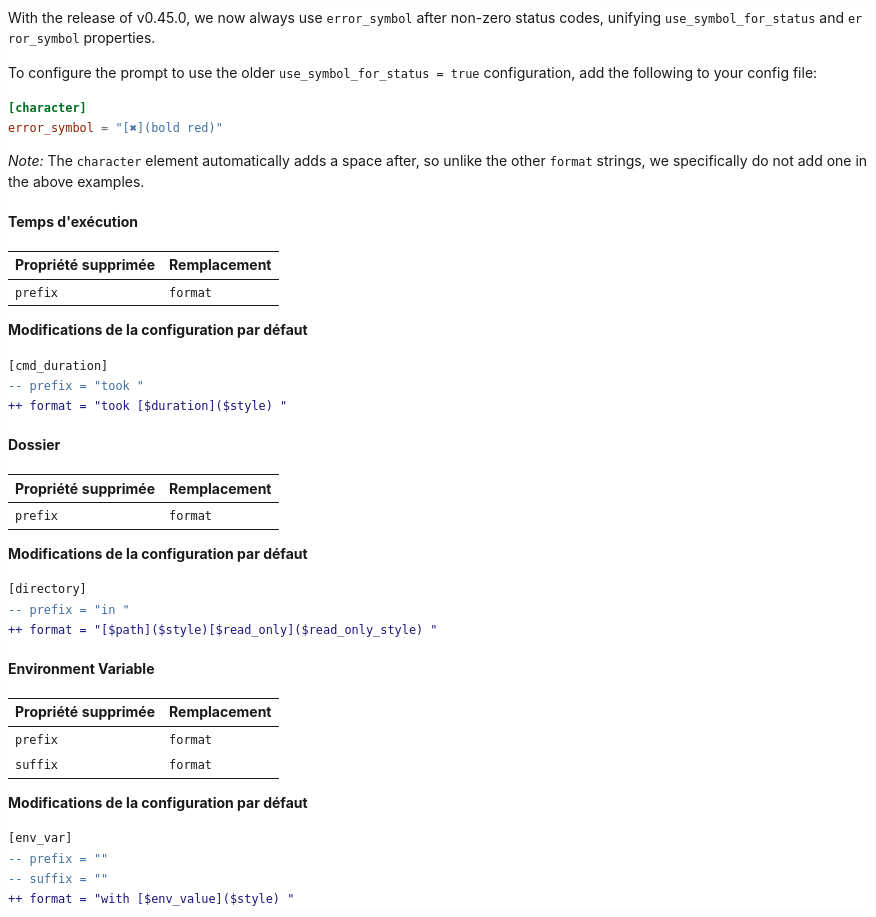 With the release of v0.45.0, we now always use `error_symbol` after non-zero status codes, unifying `use_symbol_for_status` and `error_symbol` properties.

To configure the prompt to use the older `use_symbol_for_status = true` configuration, add the following to your config file:

```toml
[character]
error_symbol = "[✖](bold red)"
```

*Note:* The `character` element automatically adds a space after, so unlike the other `format` strings, we specifically do not add one in the above examples.

#### Temps d'exécution

| Propriété supprimée | Remplacement |
| ------------------- | ------------ |
| `prefix`            | `format`     |

**Modifications de la configuration par défaut**

```diff
[cmd_duration]
-- prefix = "took "
++ format = "took [$duration]($style) "
```

#### Dossier

| Propriété supprimée | Remplacement |
| ------------------- | ------------ |
| `prefix`            | `format`     |

**Modifications de la configuration par défaut**

```diff
[directory]
-- prefix = "in "
++ format = "[$path]($style)[$read_only]($read_only_style) "
```

#### Environment Variable

| Propriété supprimée | Remplacement |
| ------------------- | ------------ |
| `prefix`            | `format`     |
| `suffix`            | `format`     |

**Modifications de la configuration par défaut**

```diff
[env_var]
-- prefix = ""
-- suffix = ""
++ format = "with [$env_value]($style) "
```
